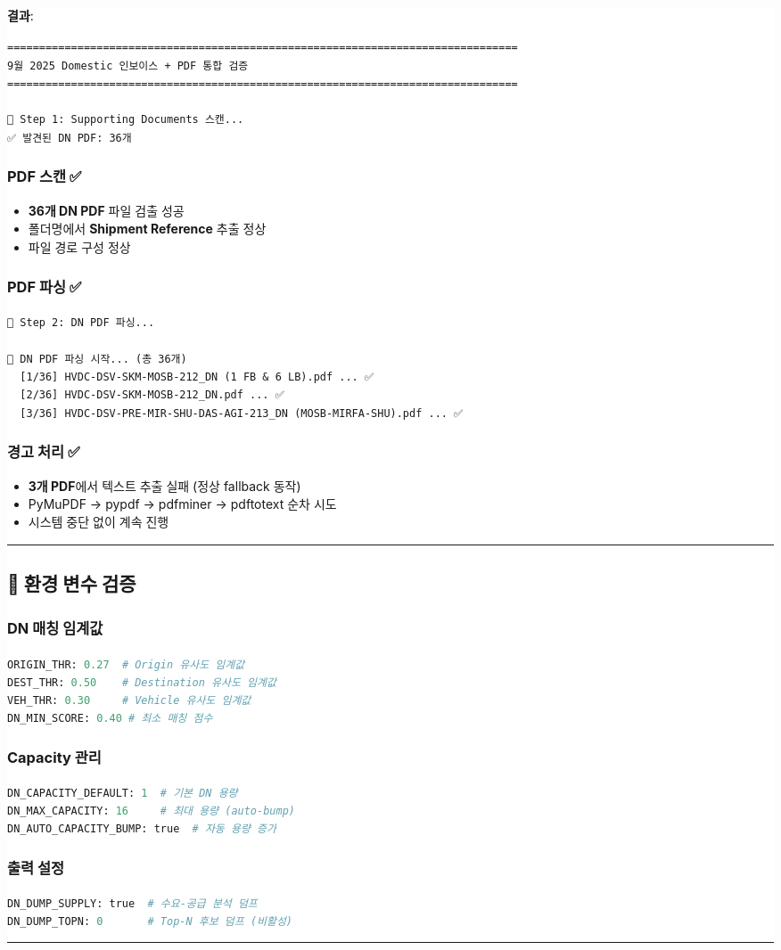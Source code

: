 **결과**:
```
================================================================================
9월 2025 Domestic 인보이스 + PDF 통합 검증
================================================================================

📁 Step 1: Supporting Documents 스캔...
✅ 발견된 DN PDF: 36개
```

### PDF 스캔 ✅
- **36개 DN PDF** 파일 검출 성공
- 폴더명에서 **Shipment Reference** 추출 정상
- 파일 경로 구성 정상

### PDF 파싱 ✅
```
📄 Step 2: DN PDF 파싱...

📄 DN PDF 파싱 시작... (총 36개)
  [1/36] HVDC-DSV-SKM-MOSB-212_DN (1 FB & 6 LB).pdf ... ✅
  [2/36] HVDC-DSV-SKM-MOSB-212_DN.pdf ... ✅
  [3/36] HVDC-DSV-PRE-MIR-SHU-DAS-AGI-213_DN (MOSB-MIRFA-SHU).pdf ... ✅
```

### 경고 처리 ✅
- **3개 PDF**에서 텍스트 추출 실패 (정상 fallback 동작)
- PyMuPDF → pypdf → pdfminer → pdftotext 순차 시도
- 시스템 중단 없이 계속 진행

---

## 🔧 환경 변수 검증

### DN 매칭 임계값
```python
ORIGIN_THR: 0.27  # Origin 유사도 임계값
DEST_THR: 0.50    # Destination 유사도 임계값
VEH_THR: 0.30     # Vehicle 유사도 임계값
DN_MIN_SCORE: 0.40 # 최소 매칭 점수
```

### Capacity 관리
```python
DN_CAPACITY_DEFAULT: 1  # 기본 DN 용량
DN_MAX_CAPACITY: 16     # 최대 용량 (auto-bump)
DN_AUTO_CAPACITY_BUMP: true  # 자동 용량 증가
```

### 출력 설정
```python
DN_DUMP_SUPPLY: true  # 수요-공급 분석 덤프
DN_DUMP_TOPN: 0       # Top-N 후보 덤프 (비활성)
```

---